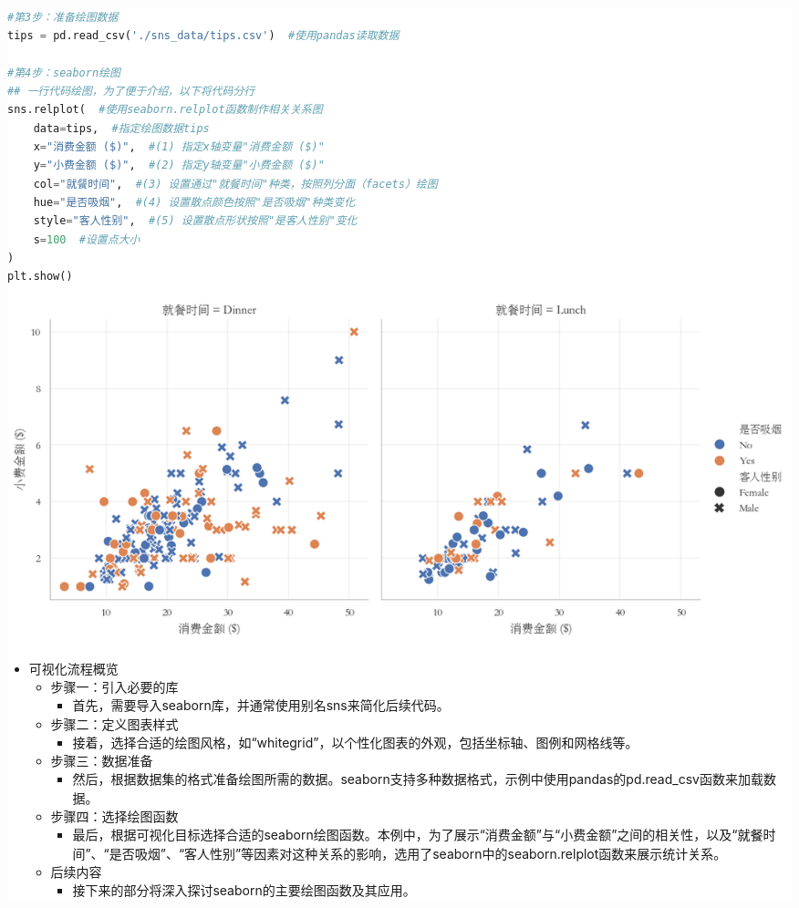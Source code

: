 ```python
#第3步：准备绘图数据
tips = pd.read_csv('./sns_data/tips.csv')  #使用pandas读取数据

#第4步：seaborn绘图
## 一行代码绘图，为了便于介绍，以下将代码分行
sns.relplot(  #使用seaborn.relplot函数制作相关关系图
    data=tips,  #指定绘图数据tips​
    x="消费金额 ($)",  #(1) 指定x轴变量"消费金额 ($)"
    y="小费金额 ($)",  #(2) 指定y轴变量"小费金额 ($)"
    col="就餐时间",  #(3) 设置通过"就餐时间"种类，按照列分面（facets）绘图
    hue="是否吸烟",  #(4) 设置散点颜色按照"是否吸烟"种类变化
    style="客人性别",  #(5) 设置散点形状按照"是客人性别"变化
    s=100  #设置点大小
)
plt.show()
```


    
![png](output_3_0.png)
    


- 可视化流程概览
  - 步骤一：引入必要的库
    - 首先，需要导入seaborn库，并通常使用别名sns来简化后续代码。
  - 步骤二：定义图表样式
    - 接着，选择合适的绘图风格，如“whitegrid”，以个性化图表的外观，包括坐标轴、图例和网格线等。
  - 步骤三：数据准备
    - 然后，根据数据集的格式准备绘图所需的数据。seaborn支持多种数据格式，示例中使用pandas的pd.read_csv函数来加载数据。
  - 步骤四：选择绘图函数
    - 最后，根据可视化目标选择合适的seaborn绘图函数。本例中，为了展示“消费金额”与“小费金额”之间的相关性，以及“就餐时间”、“是否吸烟”、“客人性别”等因素对这种关系的影响，选用了seaborn中的seaborn.relplot函数来展示统计关系。
  - 后续内容
    - 接下来的部分将深入探讨seaborn的主要绘图函数及其应用。
